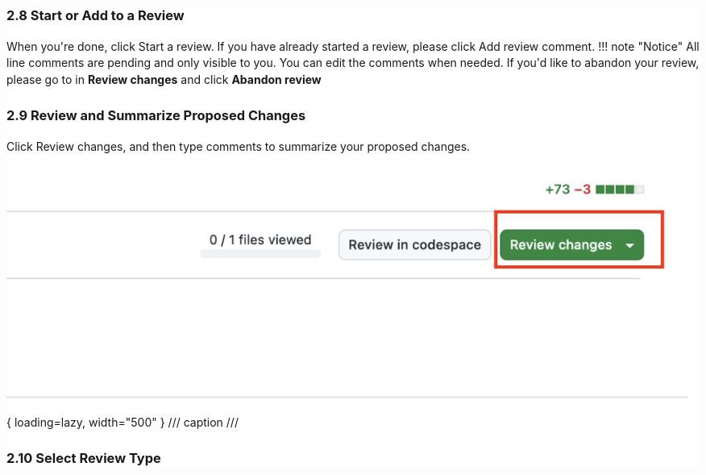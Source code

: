 ### 2.8 Start or Add to a Review
When you're done, click Start a review. If you have already started a review, please click Add review comment.
!!! note "Notice"
    All line comments are pending and only visible to you. You can edit the comments when needed. If you'd like to abandon your review, please go to in **Review changes** and click **Abandon review**

### 2.9 Review and Summarize Proposed Changes

Click Review changes, and then type comments to summarize your proposed changes.

![Review changes button](images/GH-PR-guide/364920995-8ce17b45-8a2a-428e-a254-eab0abebb318.png){ loading=lazy, width="500" }
/// caption
///

### 2.10 Select Review Type
